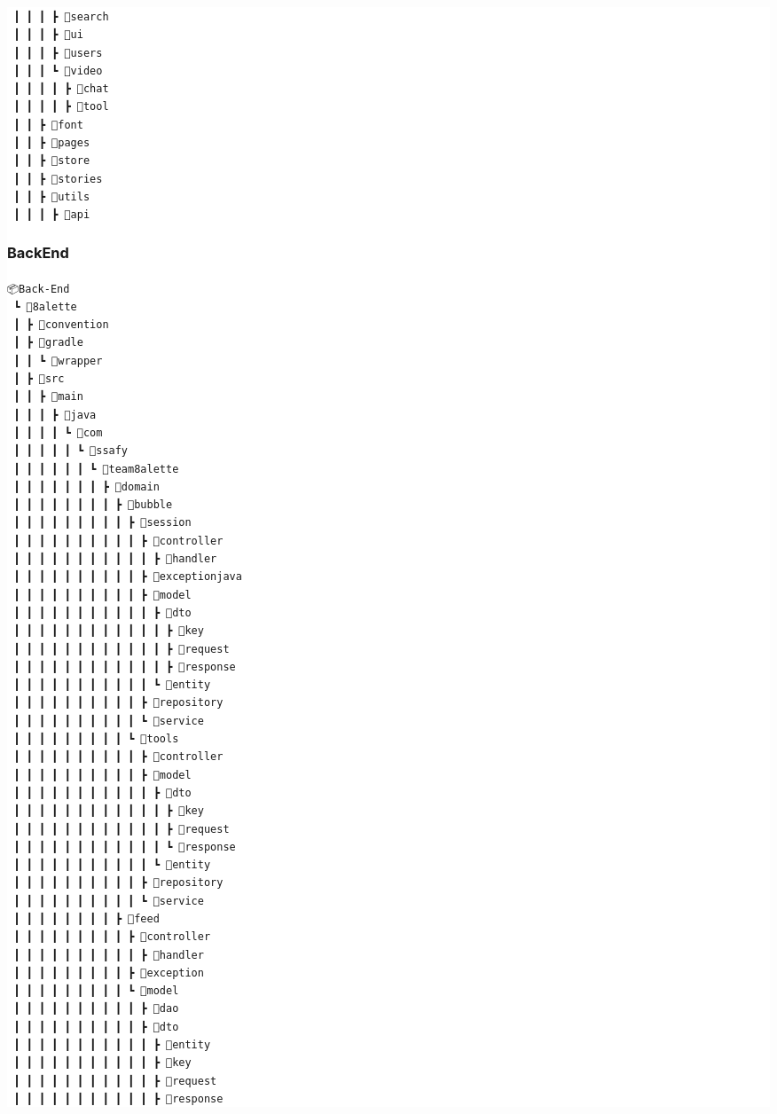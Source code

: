 ```
 ┃ ┃ ┃ ┣ 📂search
 ┃ ┃ ┃ ┣ 📂ui
 ┃ ┃ ┃ ┣ 📂users
 ┃ ┃ ┃ ┗ 📂video
 ┃ ┃ ┃ ┃ ┣ 📂chat
 ┃ ┃ ┃ ┃ ┣ 📂tool
 ┃ ┃ ┣ 📂font
 ┃ ┃ ┣ 📂pages
 ┃ ┃ ┣ 📂store
 ┃ ┃ ┣ 📂stories
 ┃ ┃ ┣ 📂utils
 ┃ ┃ ┃ ┣ 📂api
```

### BackEnd

```
📦Back-End
 ┗ 📂8alette
 ┃ ┣ 📂convention
 ┃ ┣ 📂gradle
 ┃ ┃ ┗ 📂wrapper
 ┃ ┣ 📂src
 ┃ ┃ ┣ 📂main
 ┃ ┃ ┃ ┣ 📂java
 ┃ ┃ ┃ ┃ ┗ 📂com
 ┃ ┃ ┃ ┃ ┃ ┗ 📂ssafy
 ┃ ┃ ┃ ┃ ┃ ┃ ┗ 📂team8alette
 ┃ ┃ ┃ ┃ ┃ ┃ ┃ ┣ 📂domain
 ┃ ┃ ┃ ┃ ┃ ┃ ┃ ┃ ┣ 📂bubble
 ┃ ┃ ┃ ┃ ┃ ┃ ┃ ┃ ┃ ┣ 📂session
 ┃ ┃ ┃ ┃ ┃ ┃ ┃ ┃ ┃ ┃ ┣ 📂controller
 ┃ ┃ ┃ ┃ ┃ ┃ ┃ ┃ ┃ ┃ ┃ ┣ 📂handler
 ┃ ┃ ┃ ┃ ┃ ┃ ┃ ┃ ┃ ┃ ┣ 📂exceptionjava
 ┃ ┃ ┃ ┃ ┃ ┃ ┃ ┃ ┃ ┃ ┣ 📂model
 ┃ ┃ ┃ ┃ ┃ ┃ ┃ ┃ ┃ ┃ ┃ ┣ 📂dto
 ┃ ┃ ┃ ┃ ┃ ┃ ┃ ┃ ┃ ┃ ┃ ┃ ┣ 📂key
 ┃ ┃ ┃ ┃ ┃ ┃ ┃ ┃ ┃ ┃ ┃ ┃ ┣ 📂request
 ┃ ┃ ┃ ┃ ┃ ┃ ┃ ┃ ┃ ┃ ┃ ┃ ┣ 📂response
 ┃ ┃ ┃ ┃ ┃ ┃ ┃ ┃ ┃ ┃ ┃ ┗ 📂entity
 ┃ ┃ ┃ ┃ ┃ ┃ ┃ ┃ ┃ ┃ ┣ 📂repository
 ┃ ┃ ┃ ┃ ┃ ┃ ┃ ┃ ┃ ┃ ┗ 📂service
 ┃ ┃ ┃ ┃ ┃ ┃ ┃ ┃ ┃ ┗ 📂tools
 ┃ ┃ ┃ ┃ ┃ ┃ ┃ ┃ ┃ ┃ ┣ 📂controller
 ┃ ┃ ┃ ┃ ┃ ┃ ┃ ┃ ┃ ┃ ┣ 📂model
 ┃ ┃ ┃ ┃ ┃ ┃ ┃ ┃ ┃ ┃ ┃ ┣ 📂dto
 ┃ ┃ ┃ ┃ ┃ ┃ ┃ ┃ ┃ ┃ ┃ ┃ ┣ 📂key
 ┃ ┃ ┃ ┃ ┃ ┃ ┃ ┃ ┃ ┃ ┃ ┃ ┣ 📂request
 ┃ ┃ ┃ ┃ ┃ ┃ ┃ ┃ ┃ ┃ ┃ ┃ ┗ 📂response
 ┃ ┃ ┃ ┃ ┃ ┃ ┃ ┃ ┃ ┃ ┃ ┗ 📂entity
 ┃ ┃ ┃ ┃ ┃ ┃ ┃ ┃ ┃ ┃ ┣ 📂repository
 ┃ ┃ ┃ ┃ ┃ ┃ ┃ ┃ ┃ ┃ ┗ 📂service
 ┃ ┃ ┃ ┃ ┃ ┃ ┃ ┃ ┣ 📂feed
 ┃ ┃ ┃ ┃ ┃ ┃ ┃ ┃ ┃ ┣ 📂controller
 ┃ ┃ ┃ ┃ ┃ ┃ ┃ ┃ ┃ ┃ ┣ 📂handler
 ┃ ┃ ┃ ┃ ┃ ┃ ┃ ┃ ┃ ┣ 📂exception
 ┃ ┃ ┃ ┃ ┃ ┃ ┃ ┃ ┃ ┗ 📂model
 ┃ ┃ ┃ ┃ ┃ ┃ ┃ ┃ ┃ ┃ ┣ 📂dao
 ┃ ┃ ┃ ┃ ┃ ┃ ┃ ┃ ┃ ┃ ┣ 📂dto
 ┃ ┃ ┃ ┃ ┃ ┃ ┃ ┃ ┃ ┃ ┃ ┣ 📂entity
 ┃ ┃ ┃ ┃ ┃ ┃ ┃ ┃ ┃ ┃ ┃ ┣ 📂key
 ┃ ┃ ┃ ┃ ┃ ┃ ┃ ┃ ┃ ┃ ┃ ┣ 📂request
 ┃ ┃ ┃ ┃ ┃ ┃ ┃ ┃ ┃ ┃ ┃ ┣ 📂response
```